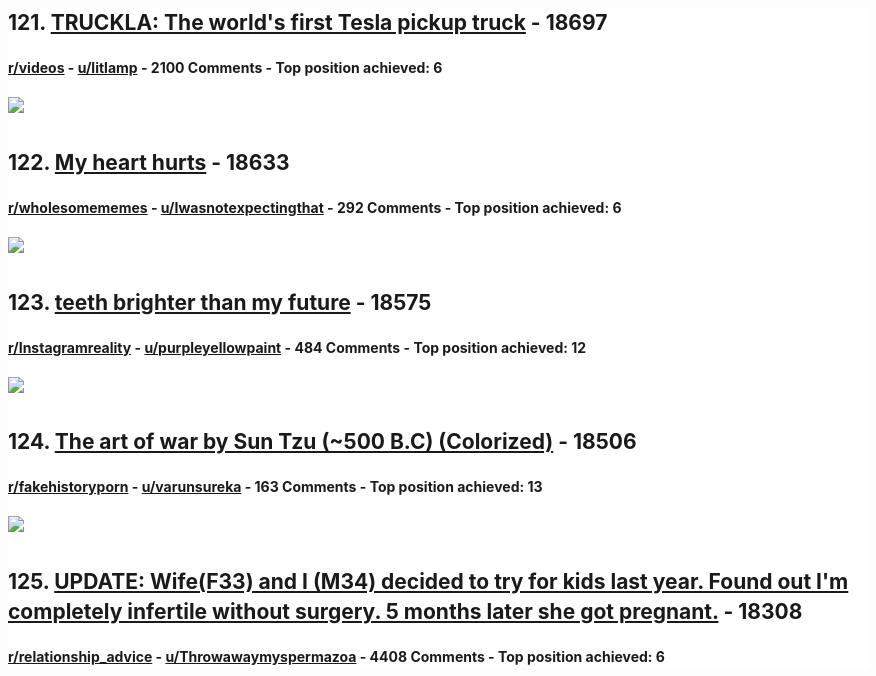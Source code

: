 ## 121. [TRUCKLA: The world's first Tesla pickup truck](http://reddit.com/r/videos/comments/c23hoa/truckla_the_worlds_first_tesla_pickup_truck/) - 18697
#### [r/videos](http://reddit.com/r/videos) - [u/litlamp](http://reddit.com/u/litlamp) - 2100 Comments - Top position achieved: 6

<a href="https://www.youtube.com/watch?v=R35gWBtLCYg"><img src="https://a.thumbs.redditmedia.com/dP847MdTdbDpMn4eDUmVbTj-no4nhjsj1dc-Gb2_gD4.jpg"></img></a>

## 122. [My heart hurts](http://reddit.com/r/wholesomememes/comments/c28rx6/my_heart_hurts/) - 18633
#### [r/wholesomememes](http://reddit.com/r/wholesomememes) - [u/Iwasnotexpectingthat](http://reddit.com/u/Iwasnotexpectingthat) - 292 Comments - Top position achieved: 6

<a href="https://i.redd.it/bk7ss130x6531.jpg"><img src="https://b.thumbs.redditmedia.com/h_ER4ZQxAF62BedTrnZc0BHlJOGAsWw-P7PW1-XgiUE.jpg"></img></a>

## 123. [teeth brighter than my future](http://reddit.com/r/Instagramreality/comments/c26c3v/teeth_brighter_than_my_future/) - 18575
#### [r/Instagramreality](http://reddit.com/r/Instagramreality) - [u/purpleyellowpaint](http://reddit.com/u/purpleyellowpaint) - 484 Comments - Top position achieved: 12

<a href="https://i.redd.it/95xqq35ux5531.jpg"><img src="https://b.thumbs.redditmedia.com/Lyrn8nYGaaLucDj2FFY8GNkoBPZEQ39mLkDXwRQUWrI.jpg"></img></a>

## 124. [The art of war by Sun Tzu (~500 B.C) (Colorized)](http://reddit.com/r/fakehistoryporn/comments/c1xqvz/the_art_of_war_by_sun_tzu_500_bc_colorized/) - 18506
#### [r/fakehistoryporn](http://reddit.com/r/fakehistoryporn) - [u/varunsureka](http://reddit.com/u/varunsureka) - 163 Comments - Top position achieved: 13

<a href="https://i.redd.it/r85f9ogrl1531.jpg"><img src="https://b.thumbs.redditmedia.com/YT3xoH07_IGnBvUAyi-Gm9AA2GiXmljR-Jk-rq4lBEY.jpg"></img></a>

## 125. [UPDATE: Wife(F33) and I (M34) decided to try for kids last year. Found out I'm completely infertile without surgery. 5 months later she got pregnant.](http://reddit.com/r/relationship_advice/comments/c225le/update_wifef33_and_i_m34_decided_to_try_for_kids/) - 18308
#### [r/relationship_advice](http://reddit.com/r/relationship_advice) - [u/Throwawaymyspermazoa](http://reddit.com/u/Throwawaymyspermazoa) - 4408 Comments - Top position achieved: 6
